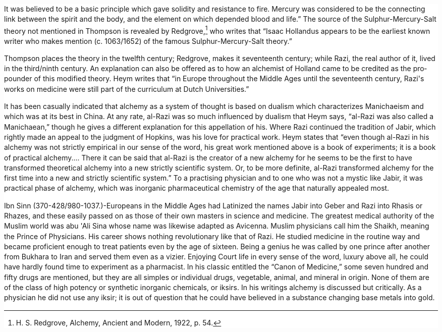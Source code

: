 It was believed to be a basic principle which gave solidity and
resistance to fire. Mercury was considered to be the connecting link
between the spirit and the body, and the element on which depended blood
and life.” The source of the Sulphur-Mercury-Salt theory not mentioned
in Thompson is revealed by Redgrove,[^47] who writes that “Isaac
Hollandus appears to be the earliest known writer who makes mention (c.
1063/1652) of the famous Sulphur-Mercury-Salt theory.”

Thompson places the theory in the twelfth century; Redgrove, makes it
seventeenth century; while Razi, the real author of it, lived in the
third/ninth century. An explanation can also be offered as to how an
alchemist of Holland came to be credited as the pro­pounder of this
modified theory. Heym writes that “in Europe throughout the Middle Ages
until the seventeenth century, Razi's works on medicine were still part
of the curriculum at Dutch Universities.”

It has been casually indicated that alchemy as a system of thought is
based on dualism which characterizes Manichaeism and which was at its
best in China. At any rate, al-Razi was so much influenced by dualism
that Heym says, “al-Razi was also called a Manichaean,” though he gives
a different explanation for this appellation of his. Where Razi
continued the tradition of Jabir, which rightly made an appeal to the
judgment of Hopkins, was his love for practical work. Heym states that
“even though al-Razi in his alchemy was not strictly empirical in our
sense of the word, his great work mentioned above is a book of
experiments; it is a book of practical alchemy.... There it can be said
that al-Razi is the creator of a new alchemy for he seems to be the
first to have transformed theoretical alchemy into a new strictly
scientific system. Or, to be more definite, al-Razi transformed alchemy
for the first time into a new and strictly scientific system.” To a
practising physician and to one who was not a mystic like Jabir, it was
practical phase of alchemy, which was inorganic pharmaceutical chemistry
of the age that naturally appealed most.

Ibn Sinn (370-428/980-1037.)-Europeans in the Middle Ages had Latinized
the names Jabir into Geber and Razi into Rhasis or Rhazes, and these
easily passed on as those of their own masters in science and medicine.
The greatest medical authority of the Muslim world was abu 'Ali Sina
whose name was likewise adapted as Avicenna. Muslim physicians call him
the Shaikh, meaning the Prince of Physicians. His career shows nothing
revolutionary like that of Razi. He studied medicine in the routine way
and became proficient enough to treat patients even by the age of
sixteen. Being a genius he was called by one prince after another from
Bukhara to Iran and served them even as a vizier. Enjoying Court life in
every sense of the word, luxury above all, he could have hardly found
time to experiment as a pharmacist. In his classic entitled the “Canon
of Medicine,” some seven hundred and fifty drugs are mentioned, but they
are all simples or individual drugs, vegetable, animal, and mineral in
origin. None of them are of the class of high potency or synthetic
inorganic chemicals, or iksirs. In his writings alchemy is discussed but
critically. As a physician he did not use any iksir; it is out of
question that he could have believed in a substance changing base metals
into gold.


[^1]: F. Sherwood Taylor, The Alchemists, 1951, p. 28.
[^2]: J. W. Wilson, “Review of Taylor's The Alchemists,” Ban. Hist.
[^3]: J. Gildemeister, ' Alchymie,” Z.D.M.G., 1876, Vol. XXX, No. 534.
[^4]: Ibid. p. 538.
[^5]: F. Sherwood Taylor, op. cit., p. 68.
[^6]: Ibid., p. 71.
[^7]: P. Kraus, “Jabir ibn Hayyan,” Memoir” del' Inst. Egypte, Cairo,
[^8]: J. A. Or. Soc., Vol. LXV, 1945, pp. 68-70.
[^9]: E. Wiedemann, “al-Kimiya,” Encycl. of Islam, Vol. II, p. 1010.
[^10]: E. J. Jurji, Illumination in Islamic Mysticism, 1938.
[^11]: P. Kraus, “Islamic Dogmatic Theology and Manichaeism,” al-Urwa,
[^12]: W. A. P. Martin, “Alchemy in China,” Hanlin Papers 1880, p. 234.
[^13]: J. W. Fuck, “The Arabic Literature on Alchemy according to
[^14]: J. Ruska, Arabische Alehemisten, I, Chalid Ibn Yazid Ibn Muawiya,
[^15]: W. A. P. Martin, op. cit., p. 234.
[^16]: H. H. Dubs, “The Beginnings of Alchemy,” Isis, Vol. XXXVIII, p.
[^17]: W. Schneider, “Uber den Ursprung des Wortes 'Chemie',” Pharm.
[^18]: Ibn Khaldun, The llugaddimah, tr. F. Rosenthal, Vol. III, 1958.
[^19]: J. Rusks, Arabische Alchemisten, 11, Galar Alsadiq, Heidelberg,
[^20]: C. J. S. Thompson, The Lure and Romance of Alchemy, 1932, p. 59.
[^21]: A. J. Hopkins, Alchemy, Child of Greek Philosophy, 1934, p. v.
[^22]: 22 F. Sherwood Taylor, op. cit., p. 16.
[^23]: C. J. S. Thompson, op. cit., p. 168.
[^24]: Masumi Chikashige, Alchemy and Other Chemical Achievements of the
[^25]: E. J. Holmyard, “Islam and Chemistry,” Islamic World, Lahore,
[^26]: A. J. Hopkins, op. cit., p. 137.
[^27]: J. W. Fuck, op. cit., p. 84.
[^28]: K. C. Schneider, Oeschichte der Alchemie, reprinted, 1959, p. 82.
[^29]: W. Schneider, op. cit., p. 79.
[^30]: E. J. Holmyard, Alchemy, Pelican Book Series, 1957, p. 116.
[^31]: P. Kraus, “Studies zu Jabir ibn Hayyan,” Isis, Vol. XV, p. 22
[^32]: E. J. Holmyard, Alchemy, p. 70.
[^33]: Li Ch'iao-p'ing, The Chemical Arts of Old China, 1948, p. 16.
[^34]: T. L. Davis, “The Chinese Beginnings of Alchemy,” Endeavour, Vol.
[^35]: Chang Po-tuan, “Essay on the Understanding of the Truth,” tr. T.
[^36]: H. E. Stapleton, “Salammoniac, A Study in Primitive Chemistry,”
[^37]: E. J. Holmyard, Alchemy, Pelican Book Series, 1957, p. 78
[^38]: H. E. Stapleton, op. cit., p. 41.
[^39]: E. J. Holmyard, “Islam and Chemistry,” Islamic World, Lahore,
[^40]: H. E. Stapleton, “Probable Sources of the Numbers on Which
[^41]: E. J. Holmyard, Alchemy, p. 83.
[^42]: J. Rusks, Al-Razi's Buch Geheimnie der Geheimnisse, Berlin, 1937.
[^43]: E. J. Hoimyard, “Islam and Chemistry,” Islamic World, Lahore,
[^44]: G. Heym, “Al-Razi and Alchemy,” Ambix, 1938.
[^45]: Ibid. Vol. I, p. 184.
[^46]: C. J. S. Thompson, op. cit., p. 69
[^47]: H. S. Redgrove, Alchemy, Ancient and Modern, 1922, p. 54.
[^48]: T. L. Davis, op. cit., p. 154.
[^49]: H. E. Stapleton and others, “Three Arabic Treatises on Alchemy by
[^50]: E. J. Holmyard, “Alchemy in Medieval Islam,” Endeavour, 1955,
[^51]: T. L. Davis, op. cit., p. 154.
[^52]: E. J. Holmyard, “Alchemy in Medieval Islam,” Endeavour, 1955,
[^53]: Mating Htin Aung, “Burmese Alchemy Beliefs,” J. Burmese Res.